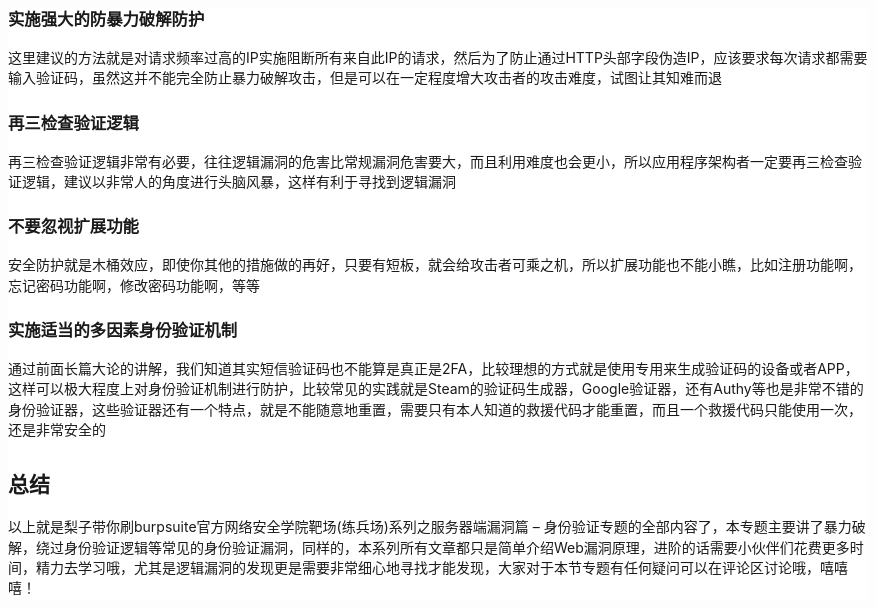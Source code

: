 ### <a class="reference-link" name="%E5%AE%9E%E6%96%BD%E5%BC%BA%E5%A4%A7%E7%9A%84%E9%98%B2%E6%9A%B4%E5%8A%9B%E7%A0%B4%E8%A7%A3%E9%98%B2%E6%8A%A4"></a>实施强大的防暴力破解防护

这里建议的方法就是对请求频率过高的IP实施阻断所有来自此IP的请求，然后为了防止通过HTTP头部字段伪造IP，应该要求每次请求都需要输入验证码，虽然这并不能完全防止暴力破解攻击，但是可以在一定程度增大攻击者的攻击难度，试图让其知难而退

### <a class="reference-link" name="%E5%86%8D%E4%B8%89%E6%A3%80%E6%9F%A5%E9%AA%8C%E8%AF%81%E9%80%BB%E8%BE%91"></a>再三检查验证逻辑

再三检查验证逻辑非常有必要，往往逻辑漏洞的危害比常规漏洞危害要大，而且利用难度也会更小，所以应用程序架构者一定要再三检查验证逻辑，建议以非常人的角度进行头脑风暴，这样有利于寻找到逻辑漏洞

### <a class="reference-link" name="%E4%B8%8D%E8%A6%81%E5%BF%BD%E8%A7%86%E6%89%A9%E5%B1%95%E5%8A%9F%E8%83%BD"></a>不要忽视扩展功能

安全防护就是木桶效应，即使你其他的措施做的再好，只要有短板，就会给攻击者可乘之机，所以扩展功能也不能小瞧，比如注册功能啊，忘记密码功能啊，修改密码功能啊，等等

### <a class="reference-link" name="%E5%AE%9E%E6%96%BD%E9%80%82%E5%BD%93%E7%9A%84%E5%A4%9A%E5%9B%A0%E7%B4%A0%E8%BA%AB%E4%BB%BD%E9%AA%8C%E8%AF%81%E6%9C%BA%E5%88%B6"></a>实施适当的多因素身份验证机制

通过前面长篇大论的讲解，我们知道其实短信验证码也不能算是真正是2FA，比较理想的方式就是使用专用来生成验证码的设备或者APP，这样可以极大程度上对身份验证机制进行防护，比较常见的实践就是Steam的验证码生成器，Google验证器，还有Authy等也是非常不错的身份验证器，这些验证器还有一个特点，就是不能随意地重置，需要只有本人知道的救援代码才能重置，而且一个救援代码只能使用一次，还是非常安全的



## 总结

以上就是梨子带你刷burpsuite官方网络安全学院靶场(练兵场)系列之服务器端漏洞篇 – 身份验证专题的全部内容了，本专题主要讲了暴力破解，绕过身份验证逻辑等常见的身份验证漏洞，同样的，本系列所有文章都只是简单介绍Web漏洞原理，进阶的话需要小伙伴们花费更多时间，精力去学习哦，尤其是逻辑漏洞的发现更是需要非常细心地寻找才能发现，大家对于本节专题有任何疑问可以在评论区讨论哦，嘻嘻嘻！
